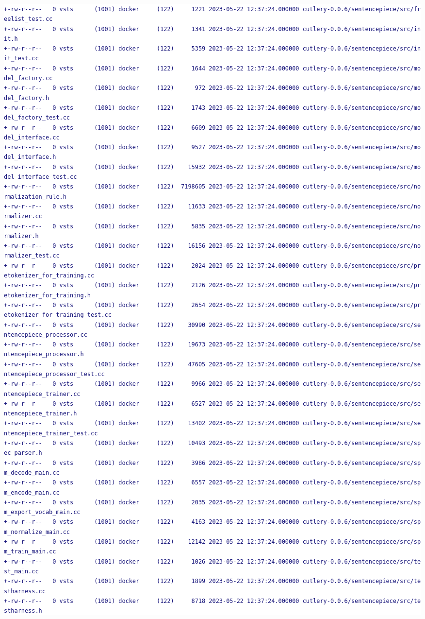 ```diff
+-rw-r--r--   0 vsts      (1001) docker     (122)     1221 2023-05-22 12:37:24.000000 cutlery-0.0.6/sentencepiece/src/freelist_test.cc
+-rw-r--r--   0 vsts      (1001) docker     (122)     1341 2023-05-22 12:37:24.000000 cutlery-0.0.6/sentencepiece/src/init.h
+-rw-r--r--   0 vsts      (1001) docker     (122)     5359 2023-05-22 12:37:24.000000 cutlery-0.0.6/sentencepiece/src/init_test.cc
+-rw-r--r--   0 vsts      (1001) docker     (122)     1644 2023-05-22 12:37:24.000000 cutlery-0.0.6/sentencepiece/src/model_factory.cc
+-rw-r--r--   0 vsts      (1001) docker     (122)      972 2023-05-22 12:37:24.000000 cutlery-0.0.6/sentencepiece/src/model_factory.h
+-rw-r--r--   0 vsts      (1001) docker     (122)     1743 2023-05-22 12:37:24.000000 cutlery-0.0.6/sentencepiece/src/model_factory_test.cc
+-rw-r--r--   0 vsts      (1001) docker     (122)     6609 2023-05-22 12:37:24.000000 cutlery-0.0.6/sentencepiece/src/model_interface.cc
+-rw-r--r--   0 vsts      (1001) docker     (122)     9527 2023-05-22 12:37:24.000000 cutlery-0.0.6/sentencepiece/src/model_interface.h
+-rw-r--r--   0 vsts      (1001) docker     (122)    15932 2023-05-22 12:37:24.000000 cutlery-0.0.6/sentencepiece/src/model_interface_test.cc
+-rw-r--r--   0 vsts      (1001) docker     (122)  7198605 2023-05-22 12:37:24.000000 cutlery-0.0.6/sentencepiece/src/normalization_rule.h
+-rw-r--r--   0 vsts      (1001) docker     (122)    11633 2023-05-22 12:37:24.000000 cutlery-0.0.6/sentencepiece/src/normalizer.cc
+-rw-r--r--   0 vsts      (1001) docker     (122)     5835 2023-05-22 12:37:24.000000 cutlery-0.0.6/sentencepiece/src/normalizer.h
+-rw-r--r--   0 vsts      (1001) docker     (122)    16156 2023-05-22 12:37:24.000000 cutlery-0.0.6/sentencepiece/src/normalizer_test.cc
+-rw-r--r--   0 vsts      (1001) docker     (122)     2024 2023-05-22 12:37:24.000000 cutlery-0.0.6/sentencepiece/src/pretokenizer_for_training.cc
+-rw-r--r--   0 vsts      (1001) docker     (122)     2126 2023-05-22 12:37:24.000000 cutlery-0.0.6/sentencepiece/src/pretokenizer_for_training.h
+-rw-r--r--   0 vsts      (1001) docker     (122)     2654 2023-05-22 12:37:24.000000 cutlery-0.0.6/sentencepiece/src/pretokenizer_for_training_test.cc
+-rw-r--r--   0 vsts      (1001) docker     (122)    30990 2023-05-22 12:37:24.000000 cutlery-0.0.6/sentencepiece/src/sentencepiece_processor.cc
+-rw-r--r--   0 vsts      (1001) docker     (122)    19673 2023-05-22 12:37:24.000000 cutlery-0.0.6/sentencepiece/src/sentencepiece_processor.h
+-rw-r--r--   0 vsts      (1001) docker     (122)    47605 2023-05-22 12:37:24.000000 cutlery-0.0.6/sentencepiece/src/sentencepiece_processor_test.cc
+-rw-r--r--   0 vsts      (1001) docker     (122)     9966 2023-05-22 12:37:24.000000 cutlery-0.0.6/sentencepiece/src/sentencepiece_trainer.cc
+-rw-r--r--   0 vsts      (1001) docker     (122)     6527 2023-05-22 12:37:24.000000 cutlery-0.0.6/sentencepiece/src/sentencepiece_trainer.h
+-rw-r--r--   0 vsts      (1001) docker     (122)    13402 2023-05-22 12:37:24.000000 cutlery-0.0.6/sentencepiece/src/sentencepiece_trainer_test.cc
+-rw-r--r--   0 vsts      (1001) docker     (122)    10493 2023-05-22 12:37:24.000000 cutlery-0.0.6/sentencepiece/src/spec_parser.h
+-rw-r--r--   0 vsts      (1001) docker     (122)     3986 2023-05-22 12:37:24.000000 cutlery-0.0.6/sentencepiece/src/spm_decode_main.cc
+-rw-r--r--   0 vsts      (1001) docker     (122)     6557 2023-05-22 12:37:24.000000 cutlery-0.0.6/sentencepiece/src/spm_encode_main.cc
+-rw-r--r--   0 vsts      (1001) docker     (122)     2035 2023-05-22 12:37:24.000000 cutlery-0.0.6/sentencepiece/src/spm_export_vocab_main.cc
+-rw-r--r--   0 vsts      (1001) docker     (122)     4163 2023-05-22 12:37:24.000000 cutlery-0.0.6/sentencepiece/src/spm_normalize_main.cc
+-rw-r--r--   0 vsts      (1001) docker     (122)    12142 2023-05-22 12:37:24.000000 cutlery-0.0.6/sentencepiece/src/spm_train_main.cc
+-rw-r--r--   0 vsts      (1001) docker     (122)     1026 2023-05-22 12:37:24.000000 cutlery-0.0.6/sentencepiece/src/test_main.cc
+-rw-r--r--   0 vsts      (1001) docker     (122)     1899 2023-05-22 12:37:24.000000 cutlery-0.0.6/sentencepiece/src/testharness.cc
+-rw-r--r--   0 vsts      (1001) docker     (122)     8718 2023-05-22 12:37:24.000000 cutlery-0.0.6/sentencepiece/src/testharness.h
```